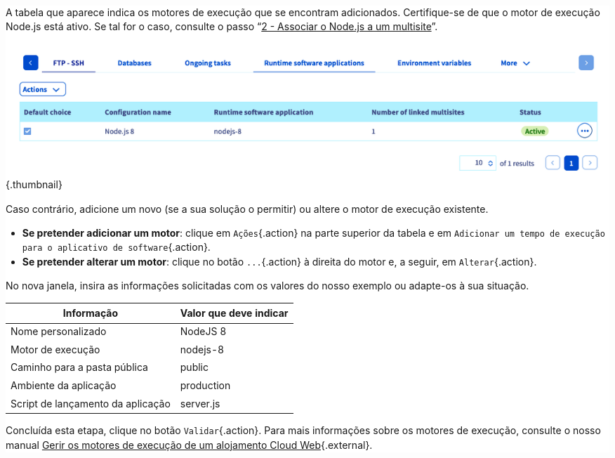 A tabela que aparece indica os motores de execução que se encontram adicionados. Certifique-se de que o motor de execução Node.js está ativo. Se tal for o caso, consulte o passo “[2 - Associar o Node.js a um multisite](./#2-associar-o-nodejs-a-um-multisite)”.

![ghostcloudweb](images/ghost-cloud-web-step1.png){.thumbnail}

Caso contrário, adicione um novo (se a sua solução o permitir) ou altere o motor de execução existente.

- **Se pretender adicionar um motor**: clique em `Ações`{.action} na parte superior da tabela e em `Adicionar um tempo de execução para o aplicativo de software`{.action}.
- **Se pretender alterar um motor**: clique no botão `...`{.action} à direita do motor e, a seguir, em `Alterar`{.action}.

No nova janela, insira as informações solicitadas com os valores do nosso exemplo ou adapte-os à sua situação.

|Informação|Valor que deve indicar| 
|---|---| 
|Nome personalizado|NodeJS 8|
|Motor de execução|nodejs-8|
|Caminho para a pasta pública|public|
|Ambiente da aplicação|production|
|Script de lançamento da aplicação|server.js|

Concluída esta etapa, clique no botão `Validar`{.action}. Para mais informações sobre os motores de execução, consulte o nosso manual [Gerir os motores de execução de um alojamento Cloud Web](/pages/web_cloud/web_hosting/manage-runtime){.external}.
